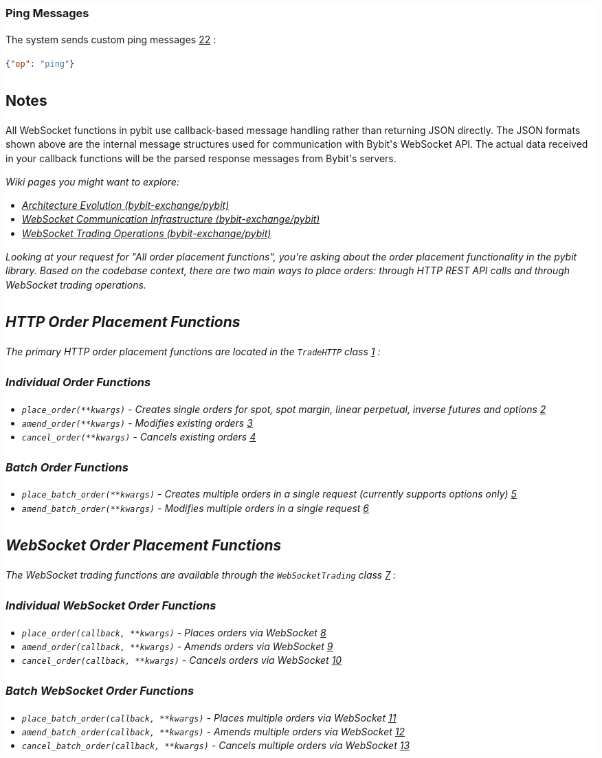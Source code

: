 ### Ping Messages

The system sends custom ping messages [22](#0-21) :

```json
{"op": "ping"}
```

## Notes

All WebSocket functions in pybit use callback-based message handling rather than returning JSON directly. The JSON formats shown above are the internal message structures used for communication with Bybit's WebSocket API. The actual data received in your callback functions will be the parsed response messages from Bybit's servers.

<cite />

Wiki pages you might want to explore:
- [Architecture Evolution (bybit-exchange/pybit)](/wiki/bybit-exchange/pybit#1.2)
- [WebSocket Communication Infrastructure (bybit-exchange/pybit)](/wiki/bybit-exchange/pybit#3.4)
- [WebSocket Trading Operations (bybit-exchange/pybit)](/wiki/bybit-exchange/pybit#3.5)

Looking at your request for "All order placement functions", you're asking about the order placement functionality in the pybit library. Based on the codebase context, there are two main ways to place orders: through HTTP REST API calls and through WebSocket trading operations.

## HTTP Order Placement Functions

The primary HTTP order placement functions are located in the `TradeHTTP` class [1](#1-0) :

### Individual Order Functions
- `place_order(**kwargs)` - Creates single orders for spot, spot margin, linear perpetual, inverse futures and options [2](#1-1) 
- `amend_order(**kwargs)` - Modifies existing orders [3](#1-2) 
- `cancel_order(**kwargs)` - Cancels existing orders [4](#1-3) 

### Batch Order Functions
- `place_batch_order(**kwargs)` - Creates multiple orders in a single request (currently supports options only) [5](#1-4) 
- `amend_batch_order(**kwargs)` - Modifies multiple orders in a single request [6](#1-5) 

## WebSocket Order Placement Functions

The WebSocket trading functions are available through the `WebSocketTrading` class [7](#1-6) :

### Individual WebSocket Order Functions
- `place_order(callback, **kwargs)` - Places orders via WebSocket [8](#1-7) 
- `amend_order(callback, **kwargs)` - Amends orders via WebSocket [9](#1-8) 
- `cancel_order(callback, **kwargs)` - Cancels orders via WebSocket [10](#1-9) 

### Batch WebSocket Order Functions
- `place_batch_order(callback, **kwargs)` - Places multiple orders via WebSocket [11](#1-10) 
- `amend_batch_order(callback, **kwargs)` - Amends multiple orders via WebSocket [12](#1-11) 
- `cancel_batch_order(callback, **kwargs)` - Cancels multiple orders via WebSocket [13](#1-12) 
